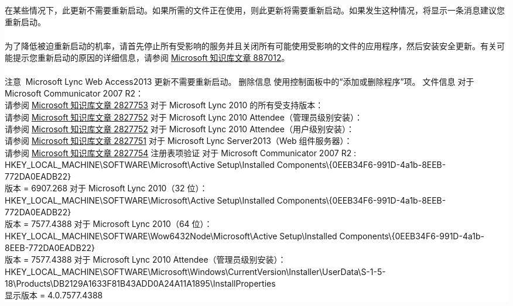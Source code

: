 <td style="border:1px solid black;">在某些情况下，此更新不需要重新启动。如果所需的文件正在使用，则此更新将需要重新启动。如果发生这种情况，将显示一条消息建议您重新启动。<br />
<br />  
为了降低被迫重新启动的机率，请首先停止所有受影响的服务并且关闭所有可能使用受影响的文件的应用程序，然后安装安全更新。有关可能提示您重新启动的原因的详细信息，请参阅 <a href="http://support.microsoft.com/kb/887012">Microsoft 知识库文章 887012</a>。<br />  
<br />
注意  Microsoft Lync Web Access2013 更新不需要重新启动。</td>
</tr>
<tr class="odd">
<td style="border:1px solid black;">删除信息</td>
<td style="border:1px solid black;">使用控制面板中的“添加或删除程序”项。</td>
</tr>  
<tr class="even">
<td style="border:1px solid black;">文件信息</td>
<td style="border:1px solid black;">对于 Microsoft Communicator 2007 R2：<br />
请参阅 <a href="http://support.microsoft.com/kb/2827753">Microsoft 知识库文章 2827753</a></td>
</tr>
<tr class="odd">
<td style="border:1px solid black;"></td>
<td style="border:1px solid black;">对于 Microsoft Lync 2010 的所有受支持版本：<br />
请参阅 <a href="http://support.microsoft.com/kb/2827752">Microsoft 知识库文章 2827752</a></td>
</tr>
<tr class="even">
<td style="border:1px solid black;"></td>
<td style="border:1px solid black;">对于 Microsoft Lync 2010 Attendee（管理员级别安装）：<br />
请参阅 <a href="http://support.microsoft.com/kb/2827752">Microsoft 知识库文章 2827752</a></td>
</tr>
<tr class="odd">
<td style="border:1px solid black;"></td>
<td style="border:1px solid black;">对于 Microsoft Lync 2010 Attendee（用户级别安装）：<br />
请参阅 <a href="http://support.microsoft.com/kb/2827751">Microsoft 知识库文章 2827751</a></td>
</tr>
<tr class="even">
<td style="border:1px solid black;"></td>
<td style="border:1px solid black;">对于 Microsoft Lync Server2013（Web 组件服务器）：<br />
请参阅 <a href="http://support.microsoft.com/kb/2827754">Microsoft 知识库文章 2827754</a></td>
</tr>
<tr class="odd">
<td style="border:1px solid black;">注册表项验证</td>
<td style="border:1px solid black;">对于 Microsoft Communicator 2007 R2 :<br />
HKEY_LOCAL_MACHINE\SOFTWARE\Microsoft\Active Setup\Installed Components\{0EEB34F6-991D-4a1b-8EEB-772DA0EADB22}<br />
版本 = 6907.268</td>
</tr>
<tr class="even">
<td style="border:1px solid black;"></td>
<td style="border:1px solid black;">对于 Microsoft Lync 2010（32 位）：<br />
HKEY_LOCAL_MACHINE\SOFTWARE\Microsoft\Active Setup\Installed Components\{0EEB34F6-991D-4a1b-8EEB-772DA0EADB22}<br />
版本 = 7577.4388</td>
</tr>
<tr class="odd">
<td style="border:1px solid black;"></td>
<td style="border:1px solid black;">对于 Microsoft Lync 2010（64 位）：<br />
HKEY_LOCAL_MACHINE\SOFTWARE\Wow6432Node\Microsoft\Active Setup\Installed Components\{0EEB34F6-991D-4a1b-8EEB-772DA0EADB22}<br />
版本 = 7577.4388</td>
</tr>
<tr class="even">
<td style="border:1px solid black;"></td>
<td style="border:1px solid black;">对于 Microsoft Lync 2010 Attendee（管理员级别安装）：<br />
HKEY_LOCAL_MACHINE\SOFTWARE\Microsoft\Windows\CurrentVersion\Installer\UserData\S-1-5-18\Products\DB2129A1633F81B43ADD0A24A11A1895\InstallProperties<br />
显示版本 = 4.0.7577.4388</td>